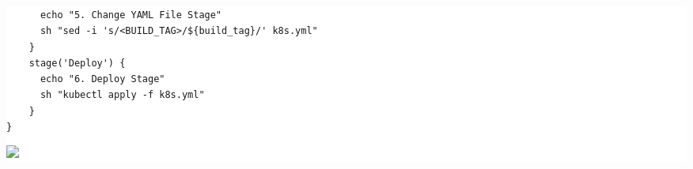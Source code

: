 ``` script
      echo "5. Change YAML File Stage"
      sh "sed -i 's/<BUILD_TAG>/${build_tag}/' k8s.yml"
    }
    stage('Deploy') {
      echo "6. Deploy Stage"
      sh "kubectl apply -f k8s.yml"
    }
}
```

![](/images/compute/uk8s/bestpractice/2.png)
